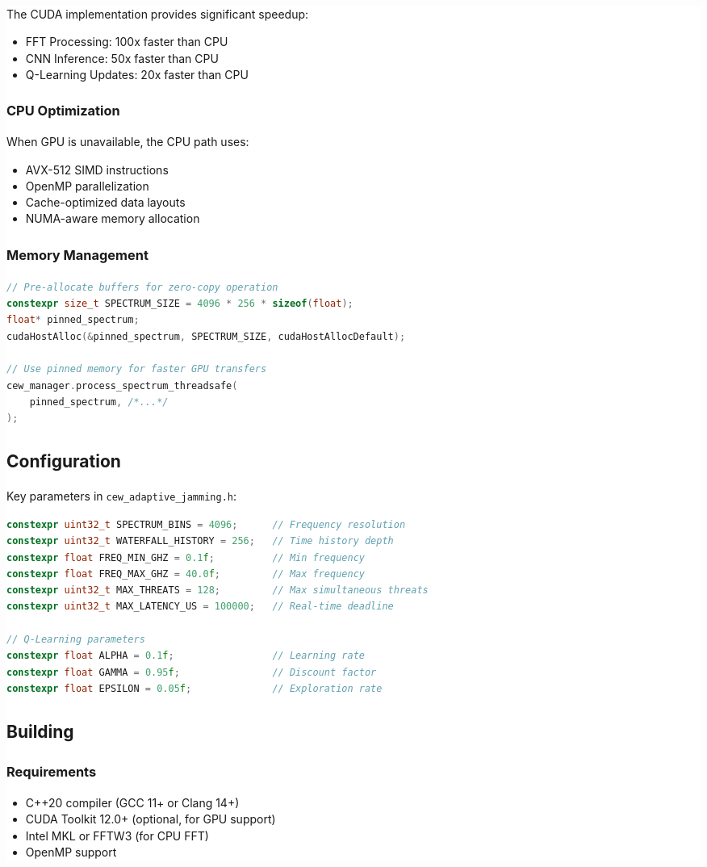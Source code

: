 The CUDA implementation provides significant speedup:
- FFT Processing: 100x faster than CPU
- CNN Inference: 50x faster than CPU
- Q-Learning Updates: 20x faster than CPU

### CPU Optimization

When GPU is unavailable, the CPU path uses:
- AVX-512 SIMD instructions
- OpenMP parallelization
- Cache-optimized data layouts
- NUMA-aware memory allocation

### Memory Management

```cpp
// Pre-allocate buffers for zero-copy operation
constexpr size_t SPECTRUM_SIZE = 4096 * 256 * sizeof(float);
float* pinned_spectrum;
cudaHostAlloc(&pinned_spectrum, SPECTRUM_SIZE, cudaHostAllocDefault);

// Use pinned memory for faster GPU transfers
cew_manager.process_spectrum_threadsafe(
    pinned_spectrum, /*...*/
);
```

## Configuration

Key parameters in `cew_adaptive_jamming.h`:

```cpp
constexpr uint32_t SPECTRUM_BINS = 4096;      // Frequency resolution
constexpr uint32_t WATERFALL_HISTORY = 256;   // Time history depth
constexpr float FREQ_MIN_GHZ = 0.1f;          // Min frequency
constexpr float FREQ_MAX_GHZ = 40.0f;         // Max frequency
constexpr uint32_t MAX_THREATS = 128;         // Max simultaneous threats
constexpr uint32_t MAX_LATENCY_US = 100000;   // Real-time deadline

// Q-Learning parameters
constexpr float ALPHA = 0.1f;                 // Learning rate
constexpr float GAMMA = 0.95f;                // Discount factor
constexpr float EPSILON = 0.05f;              // Exploration rate
```

## Building

### Requirements
- C++20 compiler (GCC 11+ or Clang 14+)
- CUDA Toolkit 12.0+ (optional, for GPU support)
- Intel MKL or FFTW3 (for CPU FFT)
- OpenMP support
